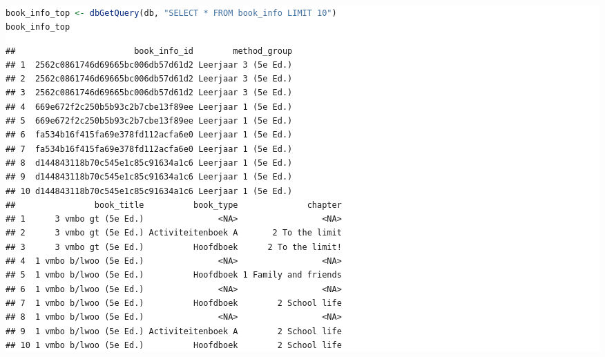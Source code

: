 ``` r
book_info_top <- dbGetQuery(db, "SELECT * FROM book_info LIMIT 10")
book_info_top
```

    ##                        book_info_id        method_group
    ## 1  2562c0861746d69665bc006db57d61d2 Leerjaar 3 (5e Ed.)
    ## 2  2562c0861746d69665bc006db57d61d2 Leerjaar 3 (5e Ed.)
    ## 3  2562c0861746d69665bc006db57d61d2 Leerjaar 3 (5e Ed.)
    ## 4  669e672f2c250b5b93c2b7cbe13f89ee Leerjaar 1 (5e Ed.)
    ## 5  669e672f2c250b5b93c2b7cbe13f89ee Leerjaar 1 (5e Ed.)
    ## 6  fa534b16f415fa69e378fd112acfa6e0 Leerjaar 1 (5e Ed.)
    ## 7  fa534b16f415fa69e378fd112acfa6e0 Leerjaar 1 (5e Ed.)
    ## 8  d144843118b70c545e1c85c91634a1c6 Leerjaar 1 (5e Ed.)
    ## 9  d144843118b70c545e1c85c91634a1c6 Leerjaar 1 (5e Ed.)
    ## 10 d144843118b70c545e1c85c91634a1c6 Leerjaar 1 (5e Ed.)
    ##                book_title          book_type              chapter
    ## 1      3 vmbo gt (5e Ed.)               <NA>                 <NA>
    ## 2      3 vmbo gt (5e Ed.) Activiteitenboek A       2 To the limit
    ## 3      3 vmbo gt (5e Ed.)          Hoofdboek      2 To the limit!
    ## 4  1 vmbo b/lwoo (5e Ed.)               <NA>                 <NA>
    ## 5  1 vmbo b/lwoo (5e Ed.)          Hoofdboek 1 Family and friends
    ## 6  1 vmbo b/lwoo (5e Ed.)               <NA>                 <NA>
    ## 7  1 vmbo b/lwoo (5e Ed.)          Hoofdboek        2 School life
    ## 8  1 vmbo b/lwoo (5e Ed.)               <NA>                 <NA>
    ## 9  1 vmbo b/lwoo (5e Ed.) Activiteitenboek A        2 School life
    ## 10 1 vmbo b/lwoo (5e Ed.)          Hoofdboek        2 School life

